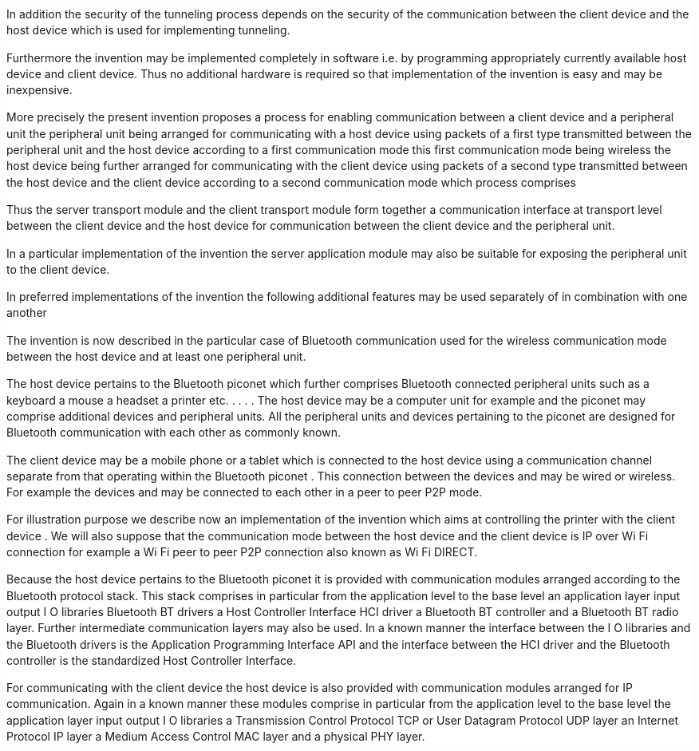 In addition the security of the tunneling process depends on the security of the communication between the client device and the host device which is used for implementing tunneling.

Furthermore the invention may be implemented completely in software i.e. by programming appropriately currently available host device and client device. Thus no additional hardware is required so that implementation of the invention is easy and may be inexpensive.

More precisely the present invention proposes a process for enabling communication between a client device and a peripheral unit the peripheral unit being arranged for communicating with a host device using packets of a first type transmitted between the peripheral unit and the host device according to a first communication mode this first communication mode being wireless the host device being further arranged for communicating with the client device using packets of a second type transmitted between the host device and the client device according to a second communication mode which process comprises 

Thus the server transport module and the client transport module form together a communication interface at transport level between the client device and the host device for communication between the client device and the peripheral unit.

In a particular implementation of the invention the server application module may also be suitable for exposing the peripheral unit to the client device.

In preferred implementations of the invention the following additional features may be used separately of in combination with one another 

The invention is now described in the particular case of Bluetooth communication used for the wireless communication mode between the host device and at least one peripheral unit.

The host device pertains to the Bluetooth piconet which further comprises Bluetooth connected peripheral units such as a keyboard a mouse a headset a printer etc. . . . . The host device may be a computer unit for example and the piconet may comprise additional devices and peripheral units. All the peripheral units and devices pertaining to the piconet are designed for Bluetooth communication with each other as commonly known.

The client device may be a mobile phone or a tablet which is connected to the host device using a communication channel separate from that operating within the Bluetooth piconet . This connection between the devices and may be wired or wireless. For example the devices and may be connected to each other in a peer to peer P2P mode.

For illustration purpose we describe now an implementation of the invention which aims at controlling the printer with the client device . We will also suppose that the communication mode between the host device and the client device is IP over Wi Fi connection for example a Wi Fi peer to peer P2P connection also known as Wi Fi DIRECT.

Because the host device pertains to the Bluetooth piconet it is provided with communication modules arranged according to the Bluetooth protocol stack. This stack comprises in particular from the application level to the base level an application layer input output I O libraries Bluetooth BT drivers a Host Controller Interface HCI driver a Bluetooth BT controller and a Bluetooth BT radio layer. Further intermediate communication layers may also be used. In a known manner the interface between the I O libraries and the Bluetooth drivers is the Application Programming Interface API and the interface between the HCI driver and the Bluetooth controller is the standardized Host Controller Interface.

For communicating with the client device the host device is also provided with communication modules arranged for IP communication. Again in a known manner these modules comprise in particular from the application level to the base level the application layer input output I O libraries a Transmission Control Protocol TCP or User Datagram Protocol UDP layer an Internet Protocol IP layer a Medium Access Control MAC layer and a physical PHY layer.
